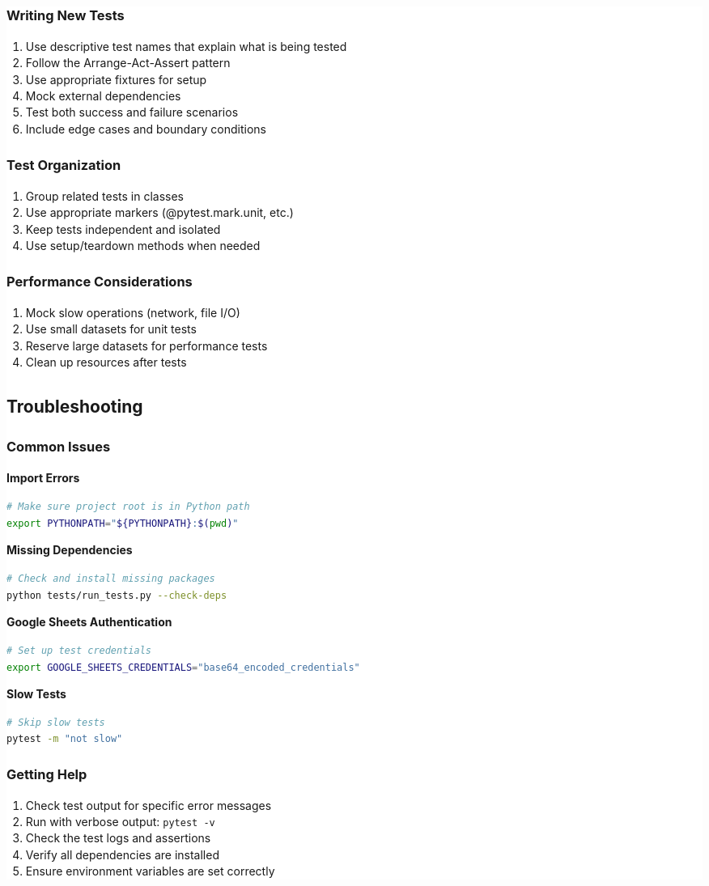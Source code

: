 ### Writing New Tests
1. Use descriptive test names that explain what is being tested
2. Follow the Arrange-Act-Assert pattern
3. Use appropriate fixtures for setup
4. Mock external dependencies
5. Test both success and failure scenarios
6. Include edge cases and boundary conditions

### Test Organization
1. Group related tests in classes
2. Use appropriate markers (@pytest.mark.unit, etc.)
3. Keep tests independent and isolated
4. Use setup/teardown methods when needed

### Performance Considerations
1. Mock slow operations (network, file I/O)
2. Use small datasets for unit tests
3. Reserve large datasets for performance tests
4. Clean up resources after tests

## Troubleshooting

### Common Issues

**Import Errors**
```bash
# Make sure project root is in Python path
export PYTHONPATH="${PYTHONPATH}:$(pwd)"
```

**Missing Dependencies**
```bash
# Check and install missing packages
python tests/run_tests.py --check-deps
```

**Google Sheets Authentication**
```bash
# Set up test credentials
export GOOGLE_SHEETS_CREDENTIALS="base64_encoded_credentials"
```

**Slow Tests**
```bash
# Skip slow tests
pytest -m "not slow"
```

### Getting Help

1. Check test output for specific error messages
2. Run with verbose output: `pytest -v`
3. Check the test logs and assertions
4. Verify all dependencies are installed
5. Ensure environment variables are set correctly
